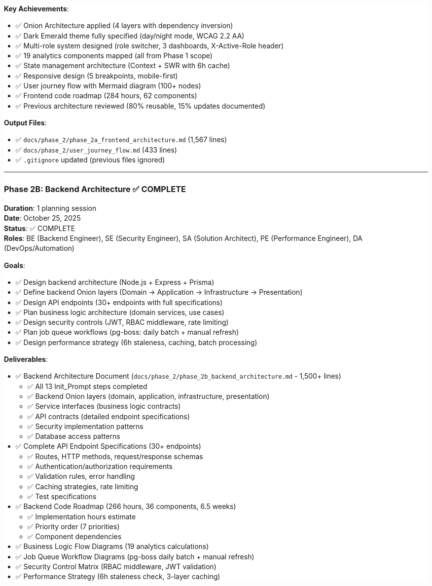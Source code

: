 **Key Achievements**:
- ✅ Onion Architecture applied (4 layers with dependency inversion)
- ✅ Dark Emerald theme fully specified (day/night mode, WCAG 2.2 AA)
- ✅ Multi-role system designed (role switcher, 3 dashboards, X-Active-Role header)
- ✅ 19 analytics components mapped (all from Phase 1 scope)
- ✅ State management architecture (Context + SWR with 6h cache)
- ✅ Responsive design (5 breakpoints, mobile-first)
- ✅ User journey flow with Mermaid diagram (100+ nodes)
- ✅ Frontend code roadmap (284 hours, 62 components)
- ✅ Previous architecture reviewed (80% reusable, 15% updates documented)

**Output Files**:
- ✅ `docs/phase_2/phase_2a_frontend_architecture.md` (1,567 lines)
- ✅ `docs/phase_2/user_journey_flow.md` (433 lines)
- ✅ `.gitignore` updated (previous files ignored)

---

### Phase 2B: Backend Architecture ✅ COMPLETE
**Duration**: 1 planning session  
**Date**: October 25, 2025  
**Status**: ✅ COMPLETE  
**Roles**: BE (Backend Engineer), SE (Security Engineer), SA (Solution Architect), PE (Performance Engineer), DA (DevOps/Automation)

**Goals**:
- ✅ Design backend architecture (Node.js + Express + Prisma)
- ✅ Define backend Onion layers (Domain → Application → Infrastructure → Presentation)
- ✅ Design API endpoints (30+ endpoints with full specifications)
- ✅ Plan business logic architecture (domain services, use cases)
- ✅ Design security controls (JWT, RBAC middleware, rate limiting)
- ✅ Plan job queue workflows (pg-boss: daily batch + manual refresh)
- ✅ Design performance strategy (6h staleness, caching, batch processing)

**Deliverables**:
- ✅ Backend Architecture Document (`docs/phase_2/phase_2b_backend_architecture.md` - 1,500+ lines)
  - ✅ All 13 Init_Prompt steps completed
  - ✅ Backend Onion layers (domain, application, infrastructure, presentation)
  - ✅ Service interfaces (business logic contracts)
  - ✅ API contracts (detailed endpoint specifications)
  - ✅ Security implementation patterns
  - ✅ Database access patterns
- ✅ Complete API Endpoint Specifications (30+ endpoints)
  - ✅ Routes, HTTP methods, request/response schemas
  - ✅ Authentication/authorization requirements
  - ✅ Validation rules, error handling
  - ✅ Caching strategies, rate limiting
  - ✅ Test specifications
- ✅ Backend Code Roadmap (266 hours, 36 components, 6.5 weeks)
  - ✅ Implementation hours estimate
  - ✅ Priority order (7 priorities)
  - ✅ Component dependencies
- ✅ Business Logic Flow Diagrams (19 analytics calculations)
- ✅ Job Queue Workflow Diagrams (pg-boss daily batch + manual refresh)
- ✅ Security Control Matrix (RBAC middleware, JWT validation)
- ✅ Performance Strategy (6h staleness check, 3-layer caching)
